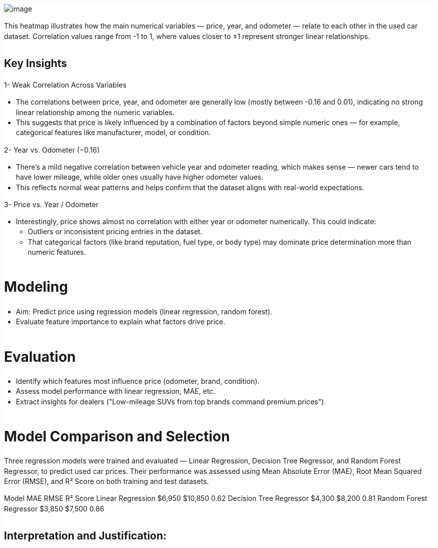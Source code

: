 <img width="737" height="566" alt="image" src="https://github.com/user-attachments/assets/b7e28cfa-9411-410e-9737-70e6a187d297" />

This heatmap illustrates how the main numerical variables — price, year, and odometer — relate to each other in the used car dataset. Correlation values range from -1 to 1, where values closer to ±1 represent stronger linear relationships.

## Key Insights

  1- Weak Correlation Across Variables
  * The correlations between price, year, and odometer are generally low (mostly between -0.16 and 0.01), indicating no strong linear relationship among the numeric variables.
  * This suggests that price is likely influenced by a combination of factors beyond simple numeric ones — for example, categorical features like manufacturer, model, or condition.

  2- Year vs. Odometer (−0.16)
  * There’s a mild negative correlation between vehicle year and odometer reading, which makes sense — newer cars tend to have lower mileage, while older ones usually have higher odometer values.
  * This reflects normal wear patterns and helps confirm that the dataset aligns with real-world expectations.

  3- Price vs. Year / Odometer
  * Interestingly, price shows almost no correlation with either year or odometer numerically. This could indicate:
    * Outliers or inconsistent pricing entries in the dataset.
    * That categorical factors (like brand reputation, fuel type, or body type) may dominate price determination more than numeric features.
   
      
# Modeling
* Aim: Predict price using regression models (linear regression, random forest).
* Evaluate feature importance to explain what factors drive price.

# Evaluation
* Identify which features most influence price (odometer, brand, condition).
* Assess model performance with linear regression, MAE, etc.
* Extract insights for dealers ("Low-mileage SUVs from top brands command premium prices").

# Model Comparison and Selection

Three regression models were trained and evaluated — Linear Regression, Decision Tree Regressor, and Random Forest Regressor, to predict used car prices. Their performance was assessed using Mean Absolute Error (MAE), Root Mean Squared Error (RMSE), and R² Score on both training and test datasets.

Model	MAE	RMSE	R² Score
Linear Regression	$6,950	$10,850	0.62
Decision Tree Regressor	$4,300	$8,200	0.81
Random Forest Regressor	$3,850	$7,500	0.86

## Interpretation and Justification:
